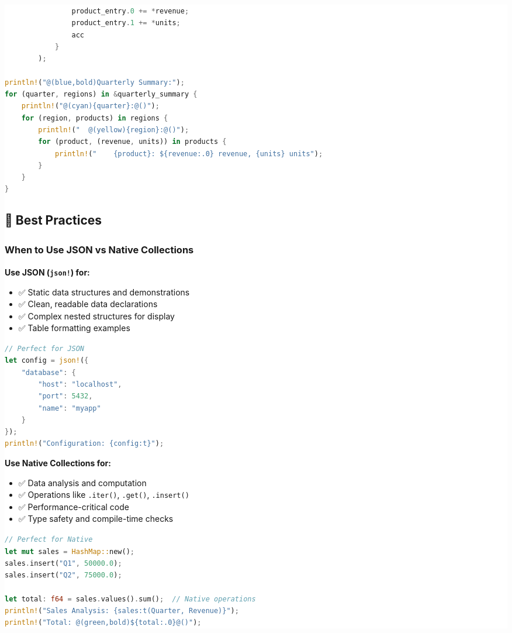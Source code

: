 ```rust
                product_entry.0 += *revenue;
                product_entry.1 += *units;
                acc
            }
        );

println!("@(blue,bold)Quarterly Summary:");
for (quarter, regions) in &quarterly_summary {
    println!("@(cyan){quarter}:@()");
    for (region, products) in regions {
        println!("  @(yellow){region}:@()");
        for (product, (revenue, units)) in products {
            println!("    {product}: ${revenue:.0} revenue, {units} units");
        }
    }
}
```

## 🎯 Best Practices

### When to Use JSON vs Native Collections

**Use JSON (`json!`) for:**
- ✅ Static data structures and demonstrations
- ✅ Clean, readable data declarations  
- ✅ Complex nested structures for display
- ✅ Table formatting examples

```rust
// Perfect for JSON
let config = json!({
    "database": {
        "host": "localhost",
        "port": 5432,
        "name": "myapp"
    }
});
println!("Configuration: {config:t}");
```

**Use Native Collections for:**
- ✅ Data analysis and computation
- ✅ Operations like `.iter()`, `.get()`, `.insert()`
- ✅ Performance-critical code
- ✅ Type safety and compile-time checks

```rust
// Perfect for Native
let mut sales = HashMap::new();
sales.insert("Q1", 50000.0);
sales.insert("Q2", 75000.0);

let total: f64 = sales.values().sum();  // Native operations
println!("Sales Analysis: {sales:t(Quarter, Revenue)}");
println!("Total: @(green,bold)${total:.0}@()");
```
